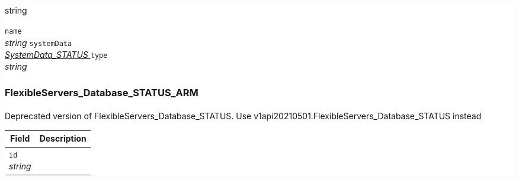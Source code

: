 string
</em>
</td>
<td>
</td>
</tr>
<tr>
<td>
<code>name</code><br/>
<em>
string
</em>
</td>
<td>
</td>
</tr>
<tr>
<td>
<code>systemData</code><br/>
<em>
<a href="#dbformysql.azure.com/v1beta20210501.SystemData_STATUS">
SystemData_STATUS
</a>
</em>
</td>
<td>
</td>
</tr>
<tr>
<td>
<code>type</code><br/>
<em>
string
</em>
</td>
<td>
</td>
</tr>
</tbody>
</table>
<h3 id="dbformysql.azure.com/v1beta20210501.FlexibleServers_Database_STATUS_ARM">FlexibleServers_Database_STATUS_ARM
</h3>
<div>
<p>Deprecated version of FlexibleServers_Database_STATUS. Use v1api20210501.FlexibleServers_Database_STATUS instead</p>
</div>
<table>
<thead>
<tr>
<th>Field</th>
<th>Description</th>
</tr>
</thead>
<tbody>
<tr>
<td>
<code>id</code><br/>
<em>
string
</em>
</td>
<td>
</td>